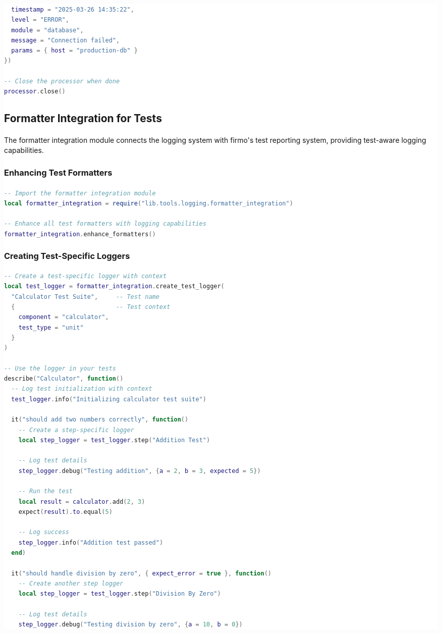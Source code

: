 ```lua
  timestamp = "2025-03-26 14:35:22",
  level = "ERROR",
  module = "database",
  message = "Connection failed",
  params = { host = "production-db" }
})

-- Close the processor when done
processor.close()
```

## Formatter Integration for Tests

The formatter integration module connects the logging system with firmo's test reporting system, providing test-aware logging capabilities.

### Enhancing Test Formatters

```lua
-- Import the formatter integration module
local formatter_integration = require("lib.tools.logging.formatter_integration")

-- Enhance all test formatters with logging capabilities
formatter_integration.enhance_formatters()
```

### Creating Test-Specific Loggers

```lua
-- Create a test-specific logger with context
local test_logger = formatter_integration.create_test_logger(
  "Calculator Test Suite",     -- Test name
  {                            -- Test context
    component = "calculator",
    test_type = "unit"
  }
)

-- Use the logger in your tests
describe("Calculator", function()
  -- Log test initialization with context
  test_logger.info("Initializing calculator test suite")
  
  it("should add two numbers correctly", function()
    -- Create a step-specific logger
    local step_logger = test_logger.step("Addition Test")
    
    -- Log test details
    step_logger.debug("Testing addition", {a = 2, b = 3, expected = 5})
    
    -- Run the test
    local result = calculator.add(2, 3)
    expect(result).to.equal(5)
    
    -- Log success
    step_logger.info("Addition test passed")
  end)
  
  it("should handle division by zero", { expect_error = true }, function()
    -- Create another step logger
    local step_logger = test_logger.step("Division By Zero")
    
    -- Log test details
    step_logger.debug("Testing division by zero", {a = 10, b = 0})
```